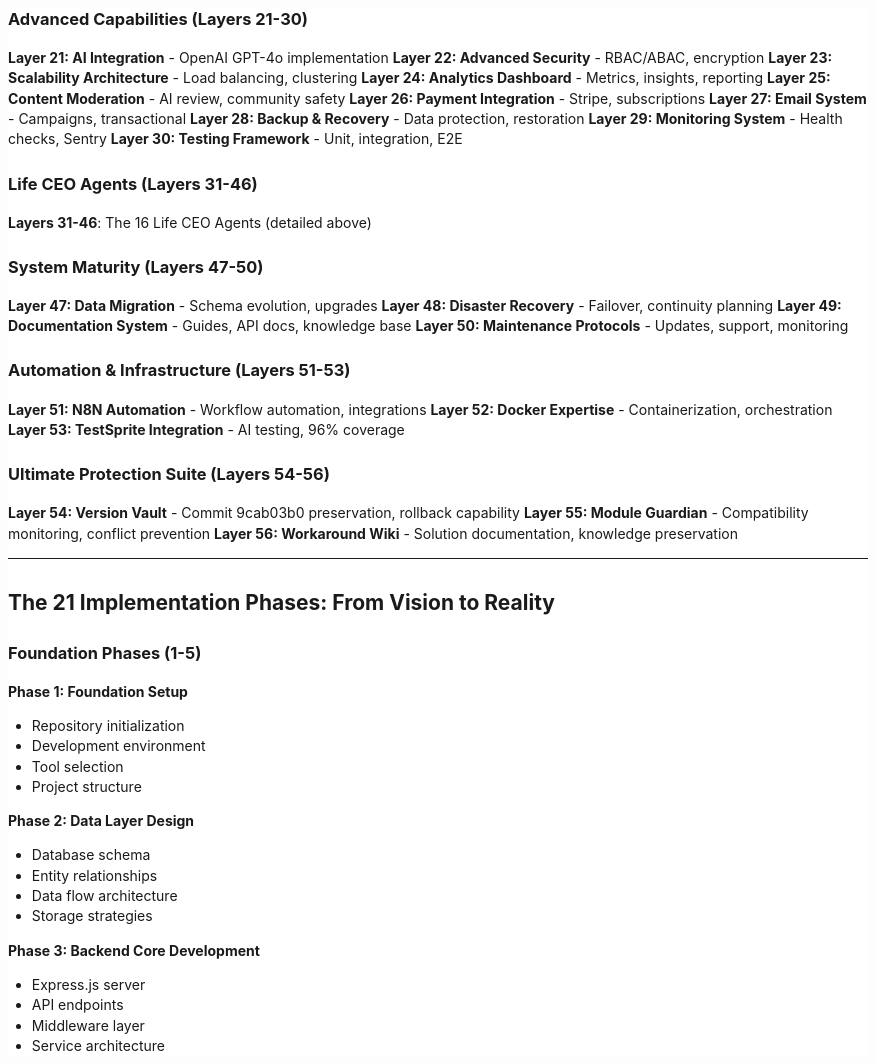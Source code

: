 ### Advanced Capabilities (Layers 21-30)
**Layer 21: AI Integration** - OpenAI GPT-4o implementation
**Layer 22: Advanced Security** - RBAC/ABAC, encryption
**Layer 23: Scalability Architecture** - Load balancing, clustering
**Layer 24: Analytics Dashboard** - Metrics, insights, reporting
**Layer 25: Content Moderation** - AI review, community safety
**Layer 26: Payment Integration** - Stripe, subscriptions
**Layer 27: Email System** - Campaigns, transactional
**Layer 28: Backup & Recovery** - Data protection, restoration
**Layer 29: Monitoring System** - Health checks, Sentry
**Layer 30: Testing Framework** - Unit, integration, E2E

### Life CEO Agents (Layers 31-46)
**Layers 31-46**: The 16 Life CEO Agents (detailed above)

### System Maturity (Layers 47-50)
**Layer 47: Data Migration** - Schema evolution, upgrades
**Layer 48: Disaster Recovery** - Failover, continuity planning
**Layer 49: Documentation System** - Guides, API docs, knowledge base
**Layer 50: Maintenance Protocols** - Updates, support, monitoring

### Automation & Infrastructure (Layers 51-53)
**Layer 51: N8N Automation** - Workflow automation, integrations
**Layer 52: Docker Expertise** - Containerization, orchestration
**Layer 53: TestSprite Integration** - AI testing, 96% coverage

### Ultimate Protection Suite (Layers 54-56)
**Layer 54: Version Vault** - Commit 9cab03b0 preservation, rollback capability
**Layer 55: Module Guardian** - Compatibility monitoring, conflict prevention
**Layer 56: Workaround Wiki** - Solution documentation, knowledge preservation

---

## The 21 Implementation Phases: From Vision to Reality

### Foundation Phases (1-5)
**Phase 1: Foundation Setup**
- Repository initialization
- Development environment
- Tool selection
- Project structure

**Phase 2: Data Layer Design**
- Database schema
- Entity relationships
- Data flow architecture
- Storage strategies

**Phase 3: Backend Core Development**
- Express.js server
- API endpoints
- Middleware layer
- Service architecture
